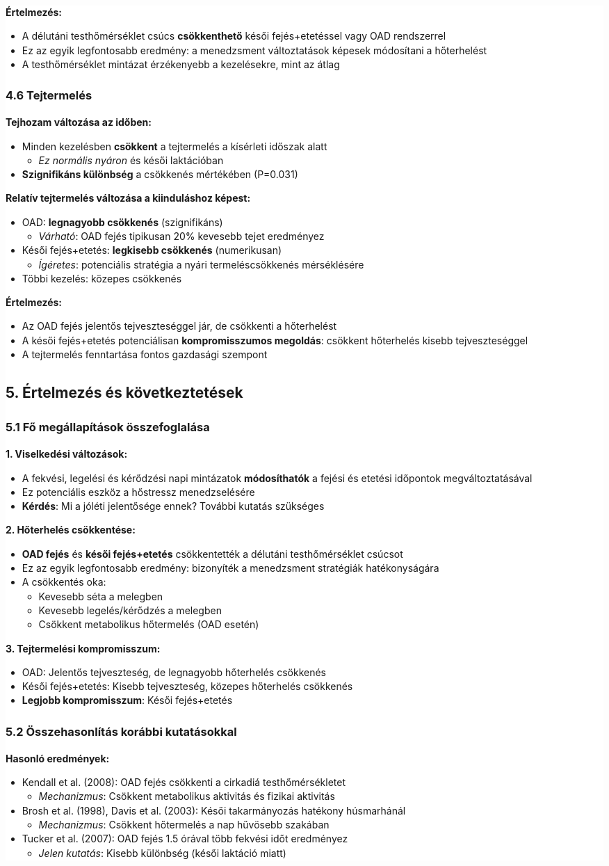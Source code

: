 **Értelmezés:**
- A délutáni testhőmérséklet csúcs **csökkenthető** késői fejés+etetéssel vagy OAD rendszerrel
- Ez az egyik legfontosabb eredmény: a menedzsment változtatások képesek módosítani a hőterhelést
- A testhőmérséklet mintázat érzékenyebb a kezelésekre, mint az átlag

### 4.6 Tejtermelés

**Tejhozam változása az időben:**
- Minden kezelésben **csökkent** a tejtermelés a kísérleti időszak alatt
  - *Ez normális nyáron* és késői laktációban
- **Szignifikáns különbség** a csökkenés mértékében (P=0.031)

**Relatív tejtermelés változása a kiinduláshoz képest:**
- OAD: **legnagyobb csökkenés** (szignifikáns)
  - *Várható*: OAD fejés tipikusan 20% kevesebb tejet eredményez
- Késői fejés+etetés: **legkisebb csökkenés** (numerikusan)
  - *Ígéretes*: potenciális stratégia a nyári termeléscsökkenés mérséklésére
- Többi kezelés: közepes csökkenés

**Értelmezés:**
- Az OAD fejés jelentős tejveszteséggel jár, de csökkenti a hőterhelést
- A késői fejés+etetés potenciálisan **kompromisszumos megoldás**: csökkent hőterhelés kisebb tejveszteséggel
- A tejtermelés fenntartása fontos gazdasági szempont

## 5. Értelmezés és következtetések

### 5.1 Fő megállapítások összefoglalása

**1. Viselkedési változások:**
- A fekvési, legelési és kérődzési napi mintázatok **módosíthatók** a fejési és etetési időpontok megváltoztatásával
- Ez potenciális eszköz a hőstressz menedzselésére
- **Kérdés**: Mi a jóléti jelentősége ennek? További kutatás szükséges

**2. Hőterhelés csökkentése:**
- **OAD fejés** és **késői fejés+etetés** csökkentették a délutáni testhőmérséklet csúcsot
- Ez az egyik legfontosabb eredmény: bizonyíték a menedzsment stratégiák hatékonyságára
- A csökkentés oka: 
  - Kevesebb séta a melegben
  - Kevesebb legelés/kérődzés a melegben
  - Csökkent metabolikus hőtermelés (OAD esetén)

**3. Tejtermelési kompromisszum:**
- OAD: Jelentős tejveszteség, de legnagyobb hőterhelés csökkenés
- Késői fejés+etetés: Kisebb tejveszteség, közepes hőterhelés csökkenés
- **Legjobb kompromisszum**: Késői fejés+etetés

### 5.2 Összehasonlítás korábbi kutatásokkal

**Hasonló eredmények:**
- Kendall et al. (2008): OAD fejés csökkenti a cirkadiá testhőmérsékletet
  - *Mechanizmus*: Csökkent metabolikus aktivitás és fizikai aktivitás
- Brosh et al. (1998), Davis et al. (2003): Késői takarmányozás hatékony húsmarhánál
  - *Mechanizmus*: Csökkent hőtermelés a nap hűvösebb szakában
- Tucker et al. (2007): OAD fejés 1.5 órával több fekvési időt eredményez
  - *Jelen kutatás*: Kisebb különbség (késői laktáció miatt)
